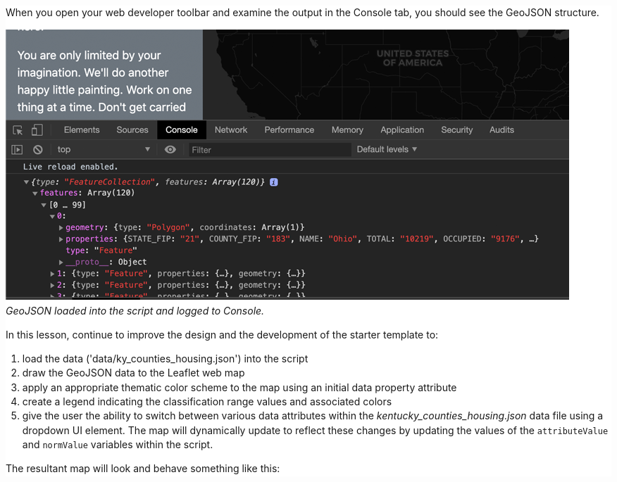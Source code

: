 When you open your web developer toolbar and examine the output in the Console tab, you should see the GeoJSON structure.

![GeoJSON loaded into the script and logged to Console](graphics/geojson-in-console.png)  
*GeoJSON loaded into the script and logged to Console.*

In this lesson, continue to improve the design and the development of the starter template to:

1. load the data ('data/ky_counties_housing.json') into the script
2. draw the GeoJSON data to the Leaflet web map
3. apply an appropriate thematic color scheme to the map using an initial data property attribute
4. create a legend indicating the classification range values and associated colors
5. give the user the ability to switch between various data attributes within the _kentucky_counties_housing.json_ data file using a dropdown UI element. The map will dynamically update to reflect these changes by updating the values of the `attributeValue` and `normValue` variables within the script.

The resultant map will look and behave something like this:
